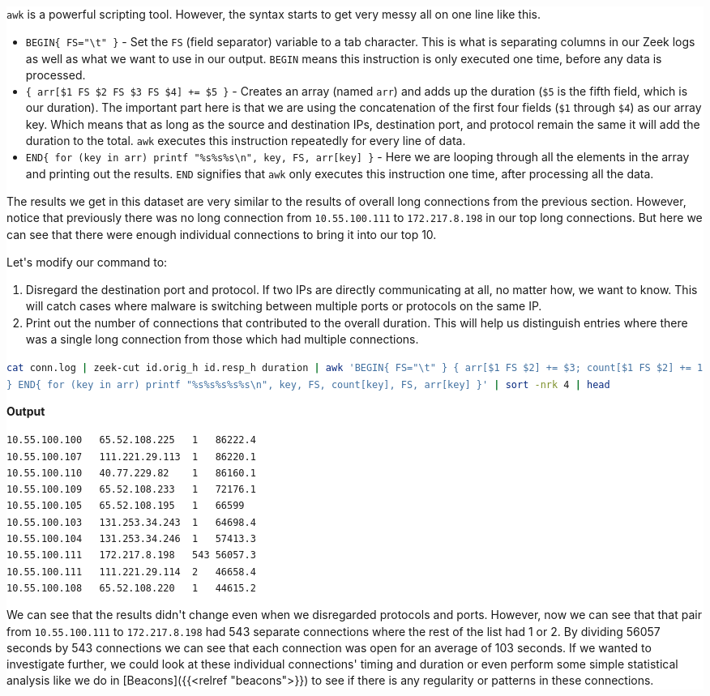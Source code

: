 `awk` is a powerful scripting tool. However, the syntax starts to get very messy all on one line like this.

* `BEGIN{ FS="\t" }`  - Set the `FS` (field separator) variable to a tab character. This is what is separating columns in our Zeek logs as well as what we want to use in our output. `BEGIN` means this instruction is only executed one time, before any data is processed.
* `{ arr[$1 FS $2 FS $3 FS $4] += $5 }` - Creates an array (named `arr`) and adds up the duration (`$5` is the fifth field, which is our duration). The important part here is that we are using the concatenation of the first four fields (`$1` through `$4`) as our array key. Which means that as long as the source and destination IPs, destination port, and protocol remain the same it will add the duration to the total. `awk` executes this instruction repeatedly for every line of data.
* `END{ for (key in arr) printf "%s%s%s\n", key, FS, arr[key] }` - Here we are looping through all the elements in the array and printing out the results. `END` signifies that `awk` only executes this instruction one time, after processing all the data.

The results we get in this dataset are very similar to the results of overall long connections from the previous section. However, notice that previously there was no long connection from `10.55.100.111` to `172.217.8.198` in our top long connections. But here we can see that there were enough individual connections to bring it into our top 10.

Let's modify our command to:

1. Disregard the destination port and protocol. If two IPs are directly communicating at all, no matter how, we want to know. This will catch cases where malware is switching between multiple ports or protocols on the same IP.
2. Print out the number of connections that contributed to the overall duration. This will help us distinguish entries where there was a single long connection from those which had multiple connections.

```bash
cat conn.log | zeek-cut id.orig_h id.resp_h duration | awk 'BEGIN{ FS="\t" } { arr[$1 FS $2] += $3; count[$1 FS $2] += 1 } END{ for (key in arr) printf "%s%s%s%s%s\n", key, FS, count[key], FS, arr[key] }' | sort -nrk 4 | head
```

__Output__
```
10.55.100.100	65.52.108.225	1	86222.4
10.55.100.107	111.221.29.113	1	86220.1
10.55.100.110	40.77.229.82	1	86160.1
10.55.100.109	65.52.108.233	1	72176.1
10.55.100.105	65.52.108.195	1	66599
10.55.100.103	131.253.34.243	1	64698.4
10.55.100.104	131.253.34.246	1	57413.3
10.55.100.111	172.217.8.198	543	56057.3
10.55.100.111	111.221.29.114	2	46658.4
10.55.100.108	65.52.108.220	1	44615.2
```

We can see that the results didn't change even when we disregarded protocols and ports. However, now we can see that that pair from `10.55.100.111` to `172.217.8.198` had 543 separate connections where the rest of the list had 1 or 2. By dividing 56057 seconds by 543 connections we can see that each connection was open for an average of 103 seconds. If we wanted to investigate further, we could look at these individual connections' timing and duration or even perform some simple statistical analysis like we do in [Beacons]({{<relref "beacons">}}) to see if there is any regularity or patterns in these connections.
